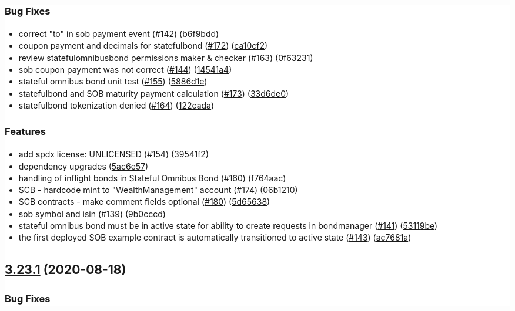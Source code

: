 ### Bug Fixes

* correct "to" in sob payment event ([#142](https://github.com/settlemint/bpaas/issues/142)) ([b6f9bdd](https://github.com/settlemint/bpaas/commit/b6f9bdd80653a793e47115f8cb4221003925b202))
* coupon payment and decimals for statefulbond ([#172](https://github.com/settlemint/bpaas/issues/172)) ([ca10cf2](https://github.com/settlemint/bpaas/commit/ca10cf2eb00b01130bbd0aff3a0fc37533a63224))
* review statefulomnibusbond permissions maker & checker ([#163](https://github.com/settlemint/bpaas/issues/163)) ([0f63231](https://github.com/settlemint/bpaas/commit/0f632310afb82d6b44e236b633fb5401090f5a17))
* sob coupon payment was not correct ([#144](https://github.com/settlemint/bpaas/issues/144)) ([14541a4](https://github.com/settlemint/bpaas/commit/14541a4ceb759e6d58b6c65c810cdaf6154d57ca))
* stateful omnibus bond unit test ([#155](https://github.com/settlemint/bpaas/issues/155)) ([5886d1e](https://github.com/settlemint/bpaas/commit/5886d1e2f3344056c91abf9b19599d4c59c846a8))
* statefulbond and SOB maturity payment calculation ([#173](https://github.com/settlemint/bpaas/issues/173)) ([33d6de0](https://github.com/settlemint/bpaas/commit/33d6de05d503b8cae235ad0c1e327ea736b83cfc))
* statefulbond tokenization denied ([#164](https://github.com/settlemint/bpaas/issues/164)) ([122cada](https://github.com/settlemint/bpaas/commit/122cada6407649b07f8a960d0ee3750241e39167))


### Features

* add spdx license: UNLICENSED ([#154](https://github.com/settlemint/bpaas/issues/154)) ([39541f2](https://github.com/settlemint/bpaas/commit/39541f2da6b0ab59b07b36e6a0e04f3f3730c3f5))
* dependency upgrades ([5ac6e57](https://github.com/settlemint/bpaas/commit/5ac6e578bc9500843fa4fd5a9630e0fc530b422e))
* handling of inflight bonds in Stateful Omnibus Bond ([#160](https://github.com/settlemint/bpaas/issues/160)) ([f764aac](https://github.com/settlemint/bpaas/commit/f764aac60469bd341e56709414e359cf23780ce8))
* SCB - hardcode mint to "WealthManagement" account ([#174](https://github.com/settlemint/bpaas/issues/174)) ([06b1210](https://github.com/settlemint/bpaas/commit/06b12105d51bd84f4b931f051c2949ebb519d56e))
* SCB contracts - make comment fields optional ([#180](https://github.com/settlemint/bpaas/issues/180)) ([5d65638](https://github.com/settlemint/bpaas/commit/5d656389f64791c63a9df303aee3ba869254fcd5))
* sob symbol and isin ([#139](https://github.com/settlemint/bpaas/issues/139)) ([9b0cccd](https://github.com/settlemint/bpaas/commit/9b0cccd009cfc7c31a77067c2b23e06b8f4b41b3))
* stateful omnibus bond must be in active state for ability to create requests in bondmanager ([#141](https://github.com/settlemint/bpaas/issues/141)) ([53119be](https://github.com/settlemint/bpaas/commit/53119bed6e2a45eea25b23f51b439c73efa285cd))
* the first deployed SOB example contract is automatically transitioned to active state ([#143](https://github.com/settlemint/bpaas/issues/143)) ([ac7681a](https://github.com/settlemint/bpaas/commit/ac7681af6d2854d9cebe1c854746298fad2a29ba))





## [3.23.1](https://github.com/settlemint/bpaas/compare/v3.23.0...v3.23.1) (2020-08-18)


### Bug Fixes
